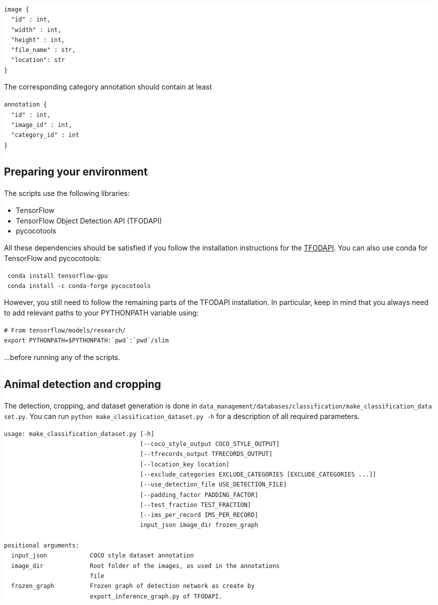     image {
      "id" : int,
      "width" : int,
      "height" : int,
      "file_name" : str,
      "location": str
    }

The corresponding category annotation should contain at least

    annotation {
      "id" : int,
      "image_id" : int,
      "category_id" : int
    }


## Preparing your environment

The scripts use the following libraries:
- TensorFlow
- TensorFlow Object Detection API (TFODAPI)
- pycocotools

All these dependencies should be satisfied if you follow the installation instructions for the [TFODAPI](https://github.com/tensorflow/models/blob/master/research/object_detection/g3doc/installation.md). You can also use conda for TensorFlow and pycocotools:

     conda install tensorflow-gpu
     conda install -c conda-forge pycocotools

However, you still need to follow the remaining parts of the TFODAPI installation. In particular, keep in mind that you always need to add
relevant paths to your PYTHONPATH variable using:

    # From tensorflow/models/research/
    export PYTHONPATH=$PYTHONPATH:`pwd`:`pwd`/slim

...before running any of the scripts.


## Animal detection and cropping

The detection, cropping, and dataset generation is done in `data_management/databases/classification/make_classification_dataset.py`. You can run
```python make_classification_dataset.py -h```
for a description of all required parameters.

    usage: make_classification_dataset.py [-h]
                                          [--coco_style_output COCO_STYLE_OUTPUT]
                                          [--tfrecords_output TFRECORDS_OUTPUT]
                                          [--location_key location]
                                          [--exclude_categories EXCLUDE_CATEGORIES [EXCLUDE_CATEGORIES ...]]
                                          [--use_detection_file USE_DETECTION_FILE]
                                          [--padding_factor PADDING_FACTOR]
                                          [--test_fraction TEST_FRACTION]
                                          [--ims_per_record IMS_PER_RECORD]
                                          input_json image_dir frozen_graph

    positional arguments:
      input_json            COCO style dataset annotation
      image_dir             Root folder of the images, as used in the annotations
                            file
      frozen_graph          Frozen graph of detection network as create by
                            export_inference_graph.py of TFODAPI.
```